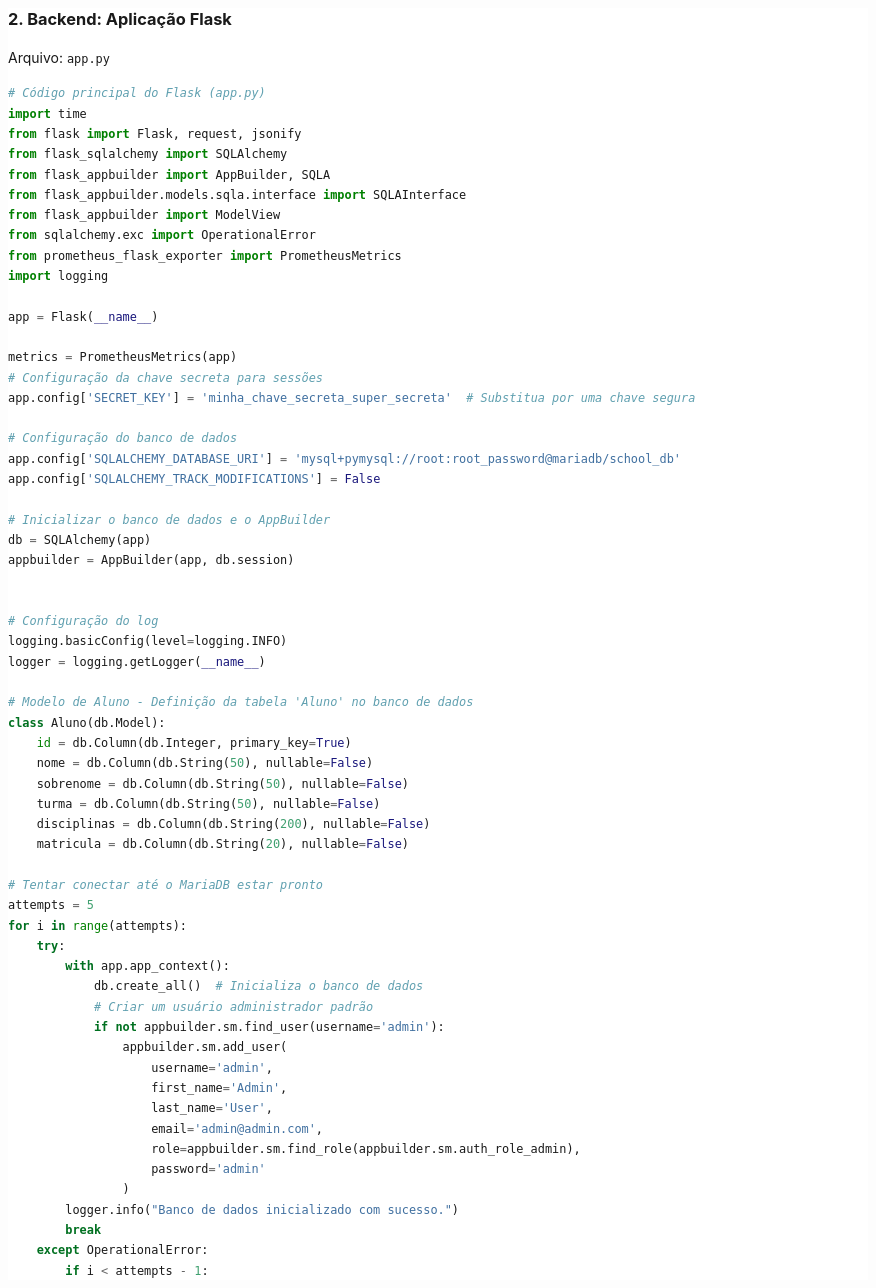 ### **2. Backend: Aplicação Flask**

Arquivo: `app.py`  
```python
# Código principal do Flask (app.py)
import time
from flask import Flask, request, jsonify
from flask_sqlalchemy import SQLAlchemy
from flask_appbuilder import AppBuilder, SQLA
from flask_appbuilder.models.sqla.interface import SQLAInterface
from flask_appbuilder import ModelView
from sqlalchemy.exc import OperationalError
from prometheus_flask_exporter import PrometheusMetrics
import logging

app = Flask(__name__)

metrics = PrometheusMetrics(app)
# Configuração da chave secreta para sessões
app.config['SECRET_KEY'] = 'minha_chave_secreta_super_secreta'  # Substitua por uma chave segura

# Configuração do banco de dados
app.config['SQLALCHEMY_DATABASE_URI'] = 'mysql+pymysql://root:root_password@mariadb/school_db'
app.config['SQLALCHEMY_TRACK_MODIFICATIONS'] = False

# Inicializar o banco de dados e o AppBuilder
db = SQLAlchemy(app)
appbuilder = AppBuilder(app, db.session)

    
# Configuração do log
logging.basicConfig(level=logging.INFO)
logger = logging.getLogger(__name__)

# Modelo de Aluno - Definição da tabela 'Aluno' no banco de dados
class Aluno(db.Model):
    id = db.Column(db.Integer, primary_key=True)
    nome = db.Column(db.String(50), nullable=False)
    sobrenome = db.Column(db.String(50), nullable=False)
    turma = db.Column(db.String(50), nullable=False)
    disciplinas = db.Column(db.String(200), nullable=False)
    matricula = db.Column(db.String(20), nullable=False)
    
# Tentar conectar até o MariaDB estar pronto
attempts = 5
for i in range(attempts):
    try:
        with app.app_context():
            db.create_all()  # Inicializa o banco de dados
            # Criar um usuário administrador padrão
            if not appbuilder.sm.find_user(username='admin'):
                appbuilder.sm.add_user(
                    username='admin',
                    first_name='Admin',
                    last_name='User',
                    email='admin@admin.com',
                    role=appbuilder.sm.find_role(appbuilder.sm.auth_role_admin),
                    password='admin'
                )
        logger.info("Banco de dados inicializado com sucesso.")
        break
    except OperationalError:
        if i < attempts - 1:
```